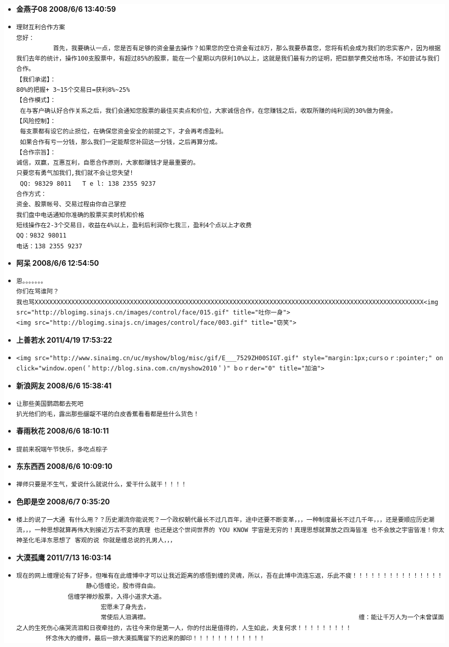   ```
  ```
- **金燕子08 2008/6/6 13:40:59**
- ```
  理财互利合作方案
  您好：
            首先，我要确认一点，您是否有足够的资金量去操作？如果您的空仓资金有过8万，那么我要恭喜您，您将有机会成为我们的忠实客户，因为根据我们去年的统计，操作100支股票中，有超过85%的股票，能在一个星期以内获利10%以上，这就是我们最有力的证明，把巨额学费交给市场，不如尝试与我们合作。 
  【我们承诺】：
  80%的把握+ 3~15个交易日=获利8%~25%
  【合作模式】：
   在与客户确认好合作关系之后，我们会通知您股票的最佳买卖点和价位，大家诚信合作，在您赚钱之后，收取所赚的纯利润的30%做为佣金。
  【风险控制】：
   每支票都有设它的止损位，在确保您资金安全的前提之下，才会再考虑盈利。
   如果合作有亏一分钱，那么我们一定能帮您补回这一分钱，之后再算分成。
  【合作宗旨】：
  诚信，双赢，互惠互利，自愿合作原则，大家都赚钱才是最重要的。
  只要您有勇气加我们,我们就不会让您失望!
   QQ: 98329 8011   T e l: 138 2355 9237
  合作方式： 
  资金、股票帐号、交易过程由你自己掌控 
  我们盘中电话通知你准确的股票买卖时机和价格 
  短线操作在2-3个交易日，收益在4%以上，盈利后利润你七我三，盈利4个点以上才收费 
  QQ：9832 98011  
  电话：138 2355 9237
  ```
- **阿呆 2008/6/6 12:54:50**
- ```
  恩。。。。。。。
  你们在骂谁阿？
  我也骂XXXXXXXXXXXXXXXXXXXXXXXXXXXXXXXXXXXXXXXXXXXXXXXXXXXXXXXXXXXXXXXXXXXXXXXXXXXXXXXXXXXXXXXXXXXXXXXXXXXXXXXXXX<img src="http://blogimg.sinajs.cn/images/control/face/015.gif" title="吐你一身">
  <img src="http://blogimg.sinajs.cn/images/control/face/003.gif" title="窃笑">
  ```
- **上善若水 2011/4/19 17:53:22**
- ```
  <img src="http://www.sinaimg.cn/uc/myshow/blog/misc/gif/E___7529ZH00SIGT.gif" style="margin:1px;cursｏｒ:pointer;" onclick="window.open(＇http://blog.sina.com.cn/myshow2010＇)" bｏｒder="0" title="加油">
  ```
- **新浪网友 2008/6/6 15:38:41**
- ```
  让那些美国鹦鹉都去死吧
  扒光他们的毛，露出那些龌龊不堪的白皮香蕉看看都是些什么货色！
  ```
- **春雨秋花 2008/6/6 18:10:11**
- ```
  提前来祝端午节快乐，多吃点棕子
  ```
- **东东西西 2008/6/6 10:09:10**
- ```
  禅师只要是不生气，爱说什么就说什么，爱干什么就干！！！！
  ```
- **色即是空 2008/6/7 0:35:20**
- ```
  楼上的说了一大通 有什么用？？历史潮流你能说死？一个政权朝代最长不过几百年，途中还要不断变革，，，一种制度最长不过几千年，，，还是要顺应历史潮流，，，一种思想就算再伟大到接近万古不变的真理 也还是这个世间世界的 YOU KNOW 宇宙是无穷的！真理思想就算放之四海皆准 也不会放之宇宙皆准！你太神圣化毛泽东思想了 客观的说 你就是缠总说的孔男人，，，
  ```
- **大漠孤鹰 2011/7/13 16:03:14**
- ```
  现在的网上缠理论有了好多，但唯有在此缠博中才可以让我近距离的感悟到缠的灵魂，所以，吾在此博中流连忘返，乐此不疲！！！！！！！！！！！！！！！
                     静心悟缠论，股市得自由。
                信缠学禅炒股票，入得小道求大道。
                         宏愿未了身先去，                       
                         常使后人泪满襟。                                                         缠：能让千万人为一个未曾谋面之人的生死伤心痛哭流泪和日夜牵挂的，古往今来你是第一人，你的付出是值得的，人生如此，夫复何求！！！！！！！！！
          怀念伟大的缠师，最后一排大漠孤鹰留下的迟来的脚印！！！！！！！！！！！！
  ```